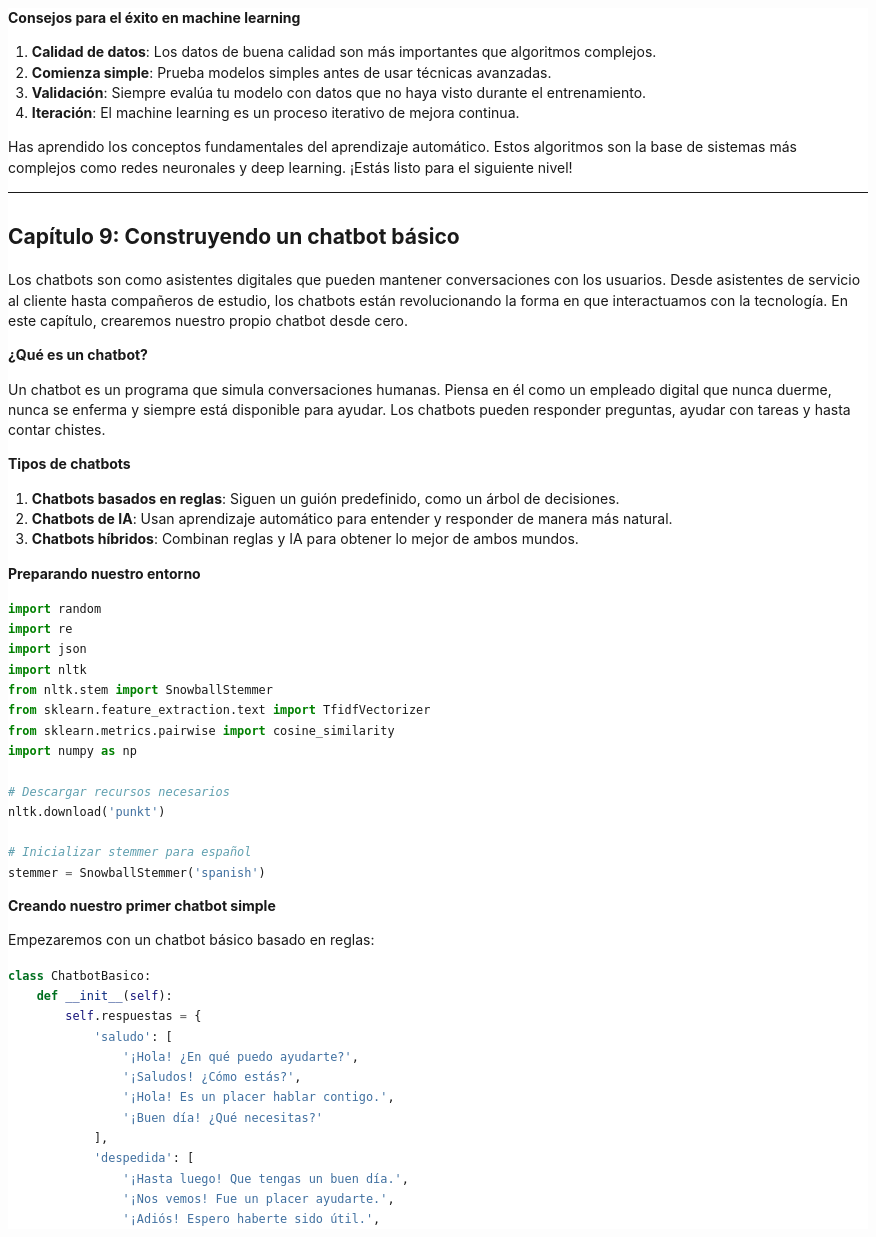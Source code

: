 **Consejos para el éxito en machine learning**

1. **Calidad de datos**: Los datos de buena calidad son más importantes que algoritmos complejos.
2. **Comienza simple**: Prueba modelos simples antes de usar técnicas avanzadas.
3. **Validación**: Siempre evalúa tu modelo con datos que no haya visto durante el entrenamiento.
4. **Iteración**: El machine learning es un proceso iterativo de mejora continua.

Has aprendido los conceptos fundamentales del aprendizaje automático. Estos algoritmos son la base de sistemas más complejos como redes neuronales y deep learning. ¡Estás listo para el siguiente nivel!

---

## Capítulo 9: Construyendo un chatbot básico

Los chatbots son como asistentes digitales que pueden mantener conversaciones con los usuarios. Desde asistentes de servicio al cliente hasta compañeros de estudio, los chatbots están revolucionando la forma en que interactuamos con la tecnología. En este capítulo, crearemos nuestro propio chatbot desde cero.

**¿Qué es un chatbot?**

Un chatbot es un programa que simula conversaciones humanas. Piensa en él como un empleado digital que nunca duerme, nunca se enferma y siempre está disponible para ayudar. Los chatbots pueden responder preguntas, ayudar con tareas y hasta contar chistes.

**Tipos de chatbots**

1. **Chatbots basados en reglas**: Siguen un guión predefinido, como un árbol de decisiones.
2. **Chatbots de IA**: Usan aprendizaje automático para entender y responder de manera más natural.
3. **Chatbots híbridos**: Combinan reglas y IA para obtener lo mejor de ambos mundos.

**Preparando nuestro entorno**

```python
import random
import re
import json
import nltk
from nltk.stem import SnowballStemmer
from sklearn.feature_extraction.text import TfidfVectorizer
from sklearn.metrics.pairwise import cosine_similarity
import numpy as np

# Descargar recursos necesarios
nltk.download('punkt')

# Inicializar stemmer para español
stemmer = SnowballStemmer('spanish')
```

**Creando nuestro primer chatbot simple**

Empezaremos con un chatbot básico basado en reglas:

```python
class ChatbotBasico:
    def __init__(self):
        self.respuestas = {
            'saludo': [
                '¡Hola! ¿En qué puedo ayudarte?',
                '¡Saludos! ¿Cómo estás?',
                '¡Hola! Es un placer hablar contigo.',
                '¡Buen día! ¿Qué necesitas?'
            ],
            'despedida': [
                '¡Hasta luego! Que tengas un buen día.',
                '¡Nos vemos! Fue un placer ayudarte.',
                '¡Adiós! Espero haberte sido útil.',
```